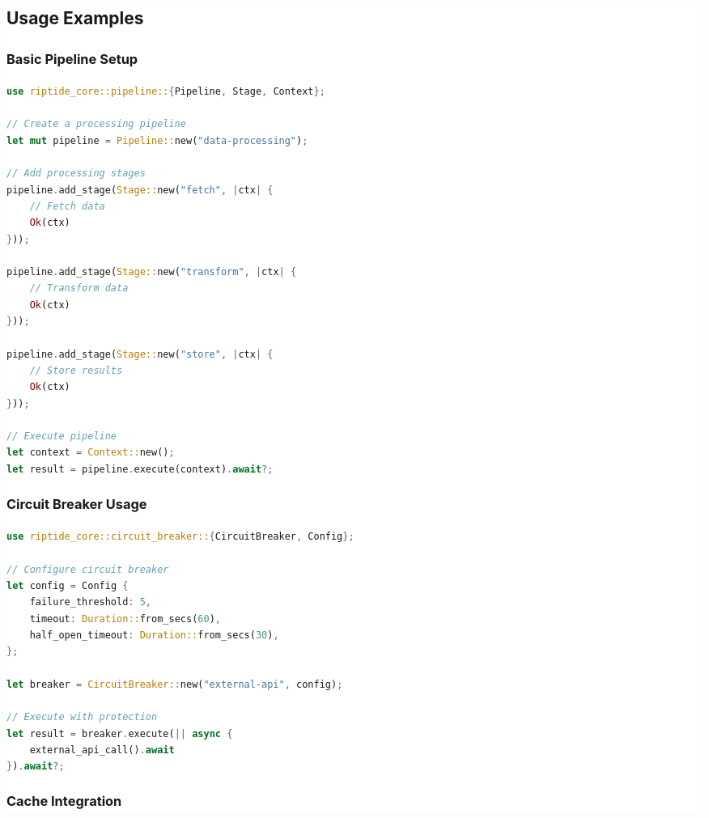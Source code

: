 ## Usage Examples

### Basic Pipeline Setup

```rust
use riptide_core::pipeline::{Pipeline, Stage, Context};

// Create a processing pipeline
let mut pipeline = Pipeline::new("data-processing");

// Add processing stages
pipeline.add_stage(Stage::new("fetch", |ctx| {
    // Fetch data
    Ok(ctx)
}));

pipeline.add_stage(Stage::new("transform", |ctx| {
    // Transform data
    Ok(ctx)
}));

pipeline.add_stage(Stage::new("store", |ctx| {
    // Store results
    Ok(ctx)
}));

// Execute pipeline
let context = Context::new();
let result = pipeline.execute(context).await?;
```

### Circuit Breaker Usage

```rust
use riptide_core::circuit_breaker::{CircuitBreaker, Config};

// Configure circuit breaker
let config = Config {
    failure_threshold: 5,
    timeout: Duration::from_secs(60),
    half_open_timeout: Duration::from_secs(30),
};

let breaker = CircuitBreaker::new("external-api", config);

// Execute with protection
let result = breaker.execute(|| async {
    external_api_call().await
}).await?;
```

### Cache Integration
